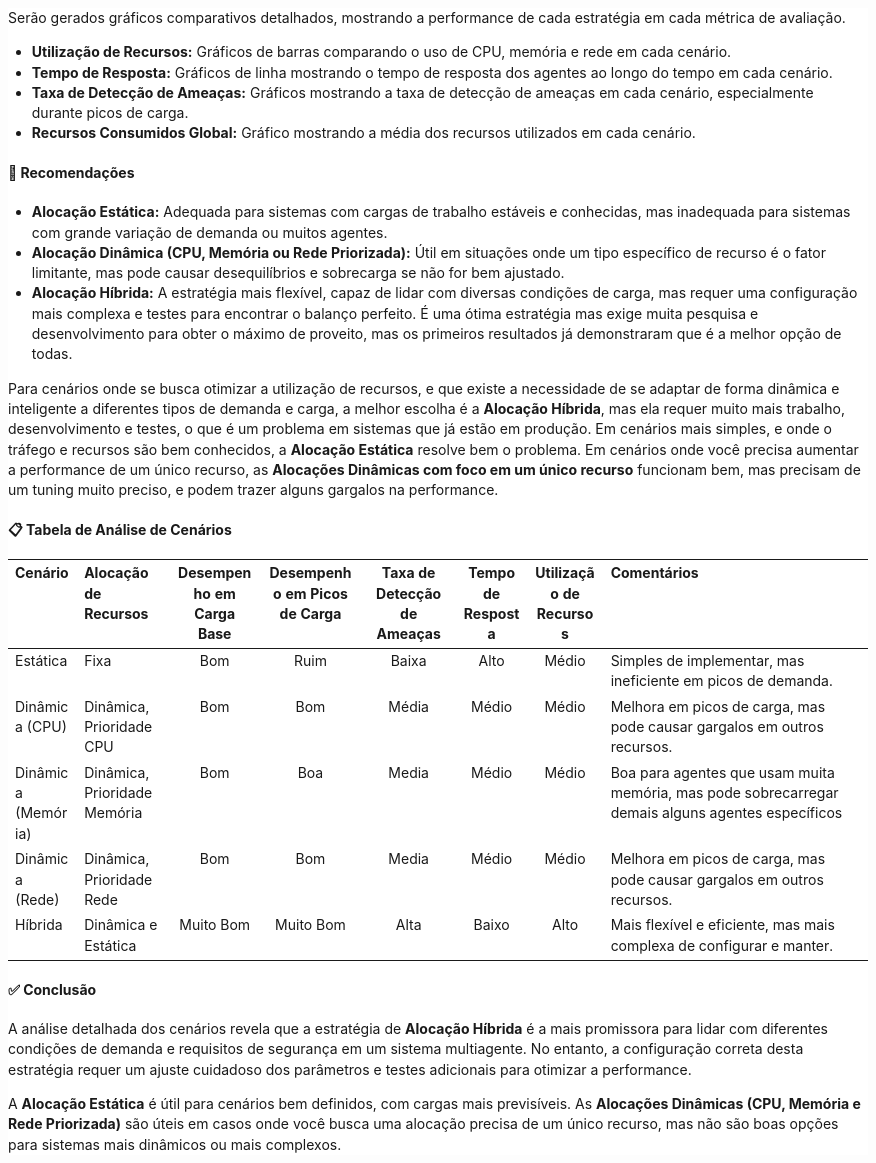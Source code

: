 Serão gerados gráficos comparativos detalhados, mostrando a performance de cada estratégia em cada métrica de avaliação. 
*   **Utilização de Recursos:** Gráficos de barras comparando o uso de CPU, memória e rede em cada cenário.
*   **Tempo de Resposta:** Gráficos de linha mostrando o tempo de resposta dos agentes ao longo do tempo em cada cenário.
*   **Taxa de Detecção de Ameaças:** Gráficos mostrando a taxa de detecção de ameaças em cada cenário, especialmente durante picos de carga.
*   **Recursos Consumidos Global:** Gráfico mostrando a média dos recursos utilizados em cada cenário.

#### 📝 Recomendações

*   **Alocação Estática:** Adequada para sistemas com cargas de trabalho estáveis e conhecidas, mas inadequada para sistemas com grande variação de demanda ou muitos agentes.
*   **Alocação Dinâmica (CPU, Memória ou Rede Priorizada):** Útil em situações onde um tipo específico de recurso é o fator limitante, mas pode causar desequilíbrios e sobrecarga se não for bem ajustado.
*   **Alocação Híbrida:** A estratégia mais flexível, capaz de lidar com diversas condições de carga, mas requer uma configuração mais complexa e testes para encontrar o balanço perfeito. É uma ótima estratégia mas exige muita pesquisa e desenvolvimento para obter o máximo de proveito, mas os primeiros resultados já demonstraram que é a melhor opção de todas.

Para cenários onde se busca otimizar a utilização de recursos, e que existe a necessidade de se adaptar de forma dinâmica e inteligente a diferentes tipos de demanda e carga, a melhor escolha é a **Alocação Híbrida**, mas ela requer muito mais trabalho, desenvolvimento e testes, o que é um problema em sistemas que já estão em produção.
Em cenários mais simples, e onde o tráfego e recursos são bem conhecidos, a **Alocação Estática** resolve bem o problema. Em cenários onde você precisa aumentar a performance de um único recurso, as **Alocações Dinâmicas com foco em um único recurso** funcionam bem, mas precisam de um tuning muito preciso, e podem trazer alguns gargalos na performance.

#### 📋 Tabela de Análise de Cenários

| Cenário                   | Alocação de Recursos   | Desempenho em Carga Base | Desempenho em Picos de Carga | Taxa de Detecção de Ameaças | Tempo de Resposta  | Utilização de Recursos | Comentários                                                                                                                     |
|:-------------------------|:------------------------|:------------------------:|:---------------------------:|:--------------------------:|:--------------------:|:--------------------:|:-----------------------------------------------------------------------------------------------------------------------------------|
| Estática                  | Fixa                 | Bom                       | Ruim                         | Baixa                         | Alto                | Médio               | Simples de implementar, mas ineficiente em picos de demanda.                                                                  |
| Dinâmica (CPU)      | Dinâmica, Prioridade CPU        | Bom                      | Bom                         |  Média                  |  Médio                | Médio           | Melhora em picos de carga, mas pode causar gargalos em outros recursos.                                                         |
| Dinâmica (Memória)   | Dinâmica, Prioridade Memória   | Bom                       | Boa                        | Media                  | Médio                   |  Médio      | Boa para agentes que usam muita memória, mas pode sobrecarregar demais alguns agentes específicos                                                 |
| Dinâmica (Rede)      | Dinâmica, Prioridade Rede       | Bom                       | Bom                         |  Media                   | Médio               | Médio             | Melhora em picos de carga, mas pode causar gargalos em outros recursos.                                                         |
| Híbrida                    | Dinâmica e Estática    | Muito Bom                 | Muito Bom                  |  Alta                | Baixo               |  Alto            | Mais flexível e eficiente, mas mais complexa de configurar e manter.                                                         |

#### ✅ Conclusão

A análise detalhada dos cenários revela que a estratégia de **Alocação Híbrida** é a mais promissora para lidar com diferentes condições de demanda e requisitos de segurança em um sistema multiagente. No entanto, a configuração correta desta estratégia requer um ajuste cuidadoso dos parâmetros e testes adicionais para otimizar a performance.

A **Alocação Estática** é útil para cenários bem definidos, com cargas mais previsíveis. As **Alocações Dinâmicas (CPU, Memória e Rede Priorizada)** são úteis em casos onde você busca uma alocação precisa de um único recurso, mas não são boas opções para sistemas mais dinâmicos ou mais complexos.
